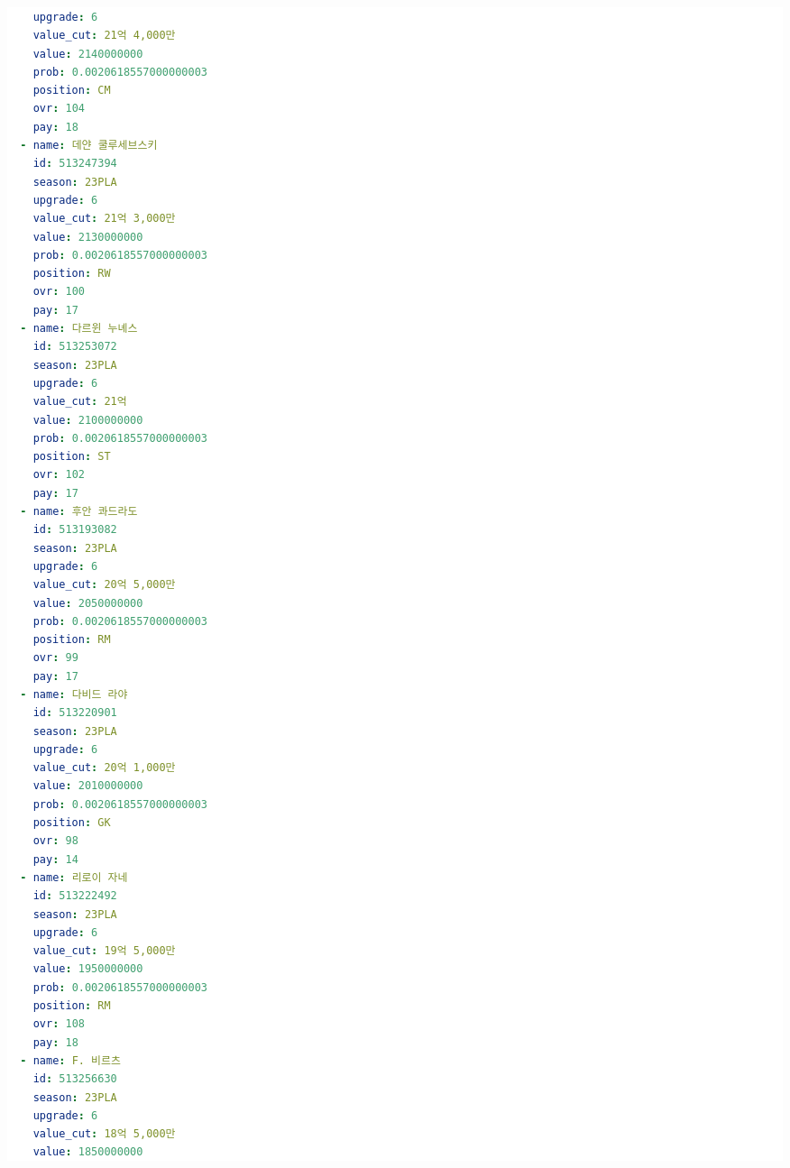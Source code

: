 ```yaml
    upgrade: 6
    value_cut: 21억 4,000만
    value: 2140000000
    prob: 0.0020618557000000003
    position: CM
    ovr: 104
    pay: 18
  - name: 데얀 쿨루세브스키
    id: 513247394
    season: 23PLA
    upgrade: 6
    value_cut: 21억 3,000만
    value: 2130000000
    prob: 0.0020618557000000003
    position: RW
    ovr: 100
    pay: 17
  - name: 다르윈 누녜스
    id: 513253072
    season: 23PLA
    upgrade: 6
    value_cut: 21억
    value: 2100000000
    prob: 0.0020618557000000003
    position: ST
    ovr: 102
    pay: 17
  - name: 후안 콰드라도
    id: 513193082
    season: 23PLA
    upgrade: 6
    value_cut: 20억 5,000만
    value: 2050000000
    prob: 0.0020618557000000003
    position: RM
    ovr: 99
    pay: 17
  - name: 다비드 라야
    id: 513220901
    season: 23PLA
    upgrade: 6
    value_cut: 20억 1,000만
    value: 2010000000
    prob: 0.0020618557000000003
    position: GK
    ovr: 98
    pay: 14
  - name: 리로이 자네
    id: 513222492
    season: 23PLA
    upgrade: 6
    value_cut: 19억 5,000만
    value: 1950000000
    prob: 0.0020618557000000003
    position: RM
    ovr: 108
    pay: 18
  - name: F. 비르츠
    id: 513256630
    season: 23PLA
    upgrade: 6
    value_cut: 18억 5,000만
    value: 1850000000
```